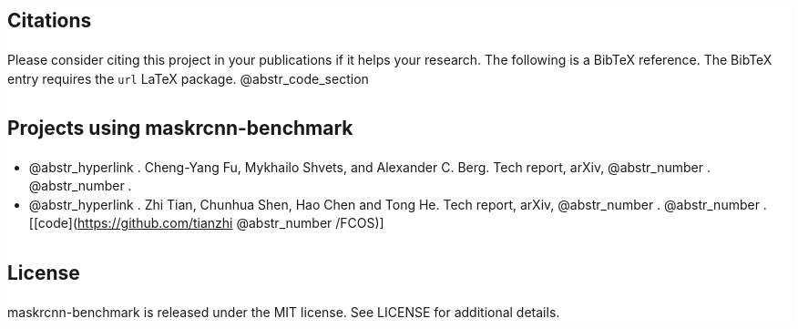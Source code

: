 ## Citations

Please consider citing this project in your publications if it helps your research. The following is a BibTeX reference. The BibTeX entry requires the `url` LaTeX package. @abstr_code_section 

## Projects using maskrcnn-benchmark

  * @abstr_hyperlink . Cheng-Yang Fu, Mykhailo Shvets, and Alexander C. Berg. Tech report, arXiv, @abstr_number . @abstr_number .
  * @abstr_hyperlink . Zhi Tian, Chunhua Shen, Hao Chen and Tong He. Tech report, arXiv, @abstr_number . @abstr_number . [[code](https://github.com/tianzhi @abstr_number /FCOS)]



## License

maskrcnn-benchmark is released under the MIT license. See LICENSE for additional details.
